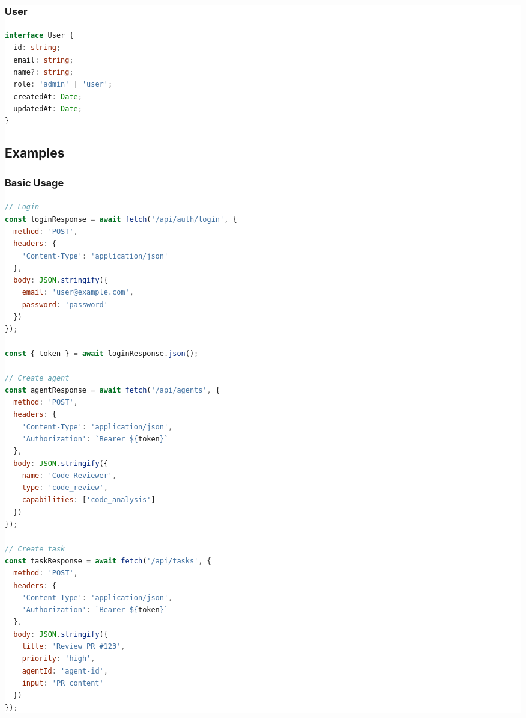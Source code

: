 ### User

```typescript
interface User {
  id: string;
  email: string;
  name?: string;
  role: 'admin' | 'user';
  createdAt: Date;
  updatedAt: Date;
}
```

## Examples

### Basic Usage

```javascript
// Login
const loginResponse = await fetch('/api/auth/login', {
  method: 'POST',
  headers: {
    'Content-Type': 'application/json'
  },
  body: JSON.stringify({
    email: 'user@example.com',
    password: 'password'
  })
});

const { token } = await loginResponse.json();

// Create agent
const agentResponse = await fetch('/api/agents', {
  method: 'POST',
  headers: {
    'Content-Type': 'application/json',
    'Authorization': `Bearer ${token}`
  },
  body: JSON.stringify({
    name: 'Code Reviewer',
    type: 'code_review',
    capabilities: ['code_analysis']
  })
});

// Create task
const taskResponse = await fetch('/api/tasks', {
  method: 'POST',
  headers: {
    'Content-Type': 'application/json',
    'Authorization': `Bearer ${token}`
  },
  body: JSON.stringify({
    title: 'Review PR #123',
    priority: 'high',
    agentId: 'agent-id',
    input: 'PR content'
  })
});
```
